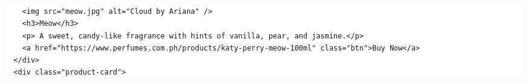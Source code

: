         <img src="meow.jpg" alt="Cloud by Ariana" />
        <h3>Meow</h3>
        <p> A sweet, candy-like fragrance with hints of vanilla, pear, and jasmine.</p>
        <a href="https://www.perfumes.com.ph/products/katy-perry-meow-100ml" class="btn">Buy Now</a>
      </div>
      <div class="product-card">